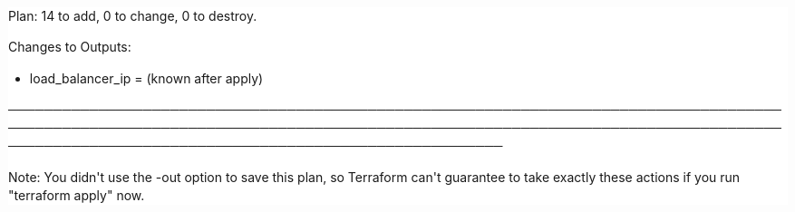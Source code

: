 Plan: 14 to add, 0 to change, 0 to destroy.

Changes to Outputs:
  + load_balancer_ip = (known after apply)

─────────────────────────────────────────────────────────────────────────────────────────────────────────────────────────────────────────────────────────────────────────────────────────────────────────────────────────────────── 

Note: You didn't use the -out option to save this plan, so Terraform can't guarantee to take exactly these actions if you run "terraform apply" now.
